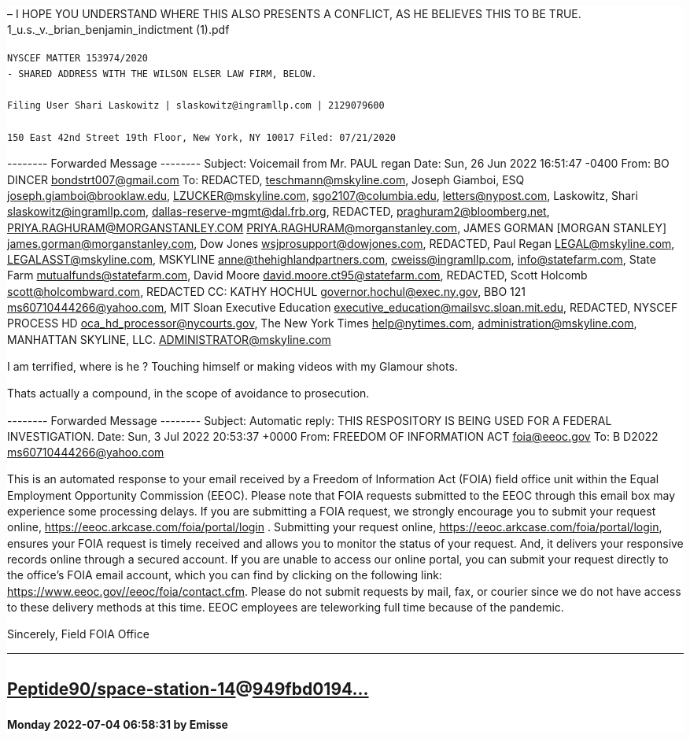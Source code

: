 – I HOPE YOU UNDERSTAND WHERE THIS ALSO PRESENTS A CONFLICT, AS HE BELIEVES THIS TO BE TRUE.
1_u.s._v._brian_benjamin_indictment (1).pdf

    NYSCEF MATTER 153974/2020
    - SHARED ADDRESS WITH THE WILSON ELSER LAW FIRM, BELOW.

    Filing User Shari Laskowitz | slaskowitz@ingramllp.com | 2129079600

    150 East 42nd Street 19th Floor, New York, NY 10017 Filed: 07/21/2020

-------- Forwarded Message --------
Subject:     Voicemail from Mr. PAUL regan
Date:     Sun, 26 Jun 2022 16:51:47 -0400
From:     BO DINCER <bondstrt007@gmail.com>
To:     REDACTED, teschmann@mskyline.com, Joseph Giamboi, ESQ <joseph.giamboi@brooklaw.edu>, LZUCKER@mskyline.com, sgo2107@columbia.edu, letters@nypost.com, Laskowitz, Shari <slaskowitz@ingramllp.com>, dallas-reserve-mgmt@dal.frb.org, REDACTED, praghuram2@bloomberg.net, PRIYA.RAGHURAM@MORGANSTANLEY.COM <PRIYA.RAGHURAM@morganstanley.com>, JAMES GORMAN [MORGAN STANLEY] <james.gorman@morganstanley.com>, Dow Jones <wsjprosupport@dowjones.com>, REDACTED, Paul Regan <LEGAL@mskyline.com>, LEGALASST@mskyline.com, MSKYLINE <anne@thehighlandpartners.com>, cweiss@ingramllp.com, info@statefarm.com, State Farm <mutualfunds@statefarm.com>, David Moore <david.moore.ct95@statefarm.com>, REDACTED, Scott Holcomb <scott@holcombward.com>, REDACTED
CC:     KATHY HOCHUL <governor.hochul@exec.ny.gov>, BBO 121 <ms60710444266@yahoo.com>, MIT Sloan Executive Education <executive_education@mailsvc.sloan.mit.edu>, REDACTED, NYSCEF PROCESS HD <oca_hd_processor@nycourts.gov>, The New York Times <help@nytimes.com>, administration@mskyline.com, MANHATTAN SKYLINE, LLC. <ADMINISTRATOR@mskyline.com>


I am terrified, where is he ? Touching himself or making videos with my Glamour shots.

Thats actually a compound, in the scope of avoidance to prosecution.

-------- Forwarded Message --------
Subject: Automatic reply: THIS RESPOSITORY IS BEING USED FOR A FEDERAL INVESTIGATION.
Date: Sun, 3 Jul 2022 20:53:37 +0000
From: FREEDOM OF INFORMATION ACT <foia@eeoc.gov>
To: B D2022 <ms60710444266@yahoo.com>



This is an automated response to your email received by a Freedom of Information Act (FOIA) field office unit within the Equal Employment Opportunity Commission (EEOC). Please note that FOIA requests submitted to the EEOC through this email box may experience some processing delays. If you are submitting a FOIA request, we strongly encourage you to submit your request online, https://eeoc.arkcase.com/foia/portal/login . Submitting your request online, https://eeoc.arkcase.com/foia/portal/login, ensures your FOIA request is timely received and allows you to monitor the status of your request. And, it delivers your responsive records online through a secured account.
If you are unable to access our online portal, you can submit your request directly to the office’s FOIA email account, which you can find by clicking on the following link: https://www.eeoc.gov//eeoc/foia/contact.cfm. Please do not submit requests by mail, fax, or courier since we do not have access to these delivery methods at this time. EEOC employees are teleworking full time because of the pandemic.

Sincerely,
Field FOIA Office

---
## [Peptide90/space-station-14](https://github.com/Peptide90/space-station-14)@[949fbd0194...](https://github.com/Peptide90/space-station-14/commit/949fbd019404b32fded90f37e3f6a7548790e55e)
#### Monday 2022-07-04 06:58:31 by Emisse
